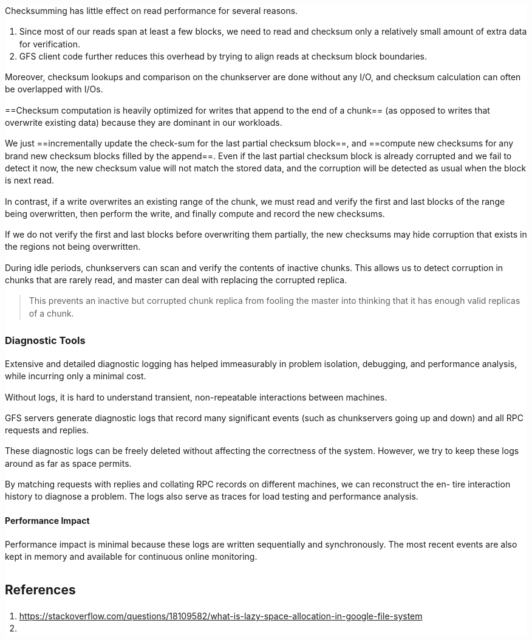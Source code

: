 Checksumming has little effect on read performance for several reasons. 
1. Since most of our reads span at least a few blocks, we need to read and checksum only a relatively small amount of extra data for verification. 
2. GFS client code further reduces this overhead by trying to align reads at checksum block boundaries. 

Moreover, checksum lookups and comparison on the chunkserver are done without any I/O, and checksum calculation can often be overlapped with I/Os.

==Checksum computation is heavily optimized for writes that append to the end of a chunk== (as opposed to writes that overwrite existing data) because they are dominant in our workloads. 

We just ==incrementally update the check-sum for the last partial checksum block==, and ==compute new checksums for any brand new checksum blocks filled by the append==. Even if the last partial checksum block is already corrupted and we fail to detect it now, the new checksum value will not match the stored data, and the corruption will be detected as usual when the block is next read.

In contrast, if a write overwrites an existing range of the chunk,  we must read and verify the first and last blocks of the range being overwritten, then perform the write, and finally compute and record the new checksums.

If we do not verify the first and last blocks before overwriting them partially, the new checksums may hide corruption that exists in the regions not being overwritten.

During idle periods, chunkservers can scan and verify the contents of inactive chunks. This allows us to detect corruption in chunks that are rarely read, and master can deal with replacing the corrupted replica. 

> This prevents an inactive but corrupted chunk replica from fooling the master into thinking that it has enough valid replicas of a chunk.

### Diagnostic Tools

Extensive and detailed diagnostic logging has helped immeasurably in problem isolation, debugging, and performance analysis, while incurring only a minimal cost. 

Without logs, it is hard to understand transient, non-repeatable interactions between machines. 

GFS servers generate diagnostic logs that record many significant events (such as chunkservers going up and down) and all RPC requests and replies. 

These diagnostic logs can be freely deleted without affecting the correctness of the system. However, we try to keep these logs around as far as space permits.

By matching requests with replies and collating RPC records on different machines, we can reconstruct the en- tire interaction history to diagnose a problem. The logs also serve as traces for load testing and performance analysis.

#### Performance Impact
Performance impact is minimal because these logs are written sequentially and synchronously. The most recent events are also kept in memory and available for continuous online monitoring.
## References
1.  https://stackoverflow.com/questions/18109582/what-is-lazy-space-allocation-in-google-file-system
2. 




